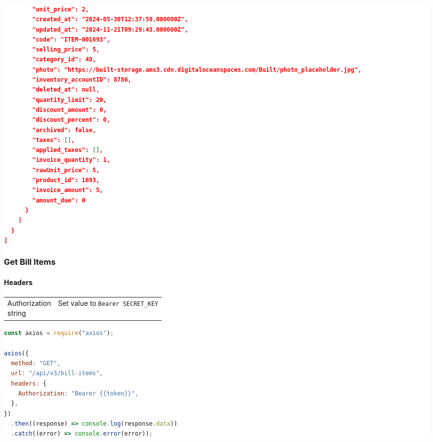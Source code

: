 ```json
        "unit_price": 2,
        "created_at": "2024-05-30T12:37:59.000000Z",
        "updated_at": "2024-11-21T09:29:43.000000Z",
        "code": "ITEM-001693",
        "selling_price": 5,
        "category_id": 40,
        "photo": "https://built-storage.ams3.cdn.digitaloceanspaces.com/Built/photo_placeholder.jpg",
        "inventory_accountID": 8786,
        "deleted_at": null,
        "quantity_limit": 20,
        "discount_amount": 0,
        "discount_percent": 0,
        "archived": false,
        "taxes": [],
        "applied_taxes": [],
        "invoice_quantity": 1,
        "rawUnit_price": 5,
        "product_id": 1693,
        "invoice_amount": 5,
        "amount_due": 0
      }
    ]
  }
]
```

</div>

</div>

### Get Bill Items

<div class="api-content">

<div class="table-content no-scrollbar">

#### Headers

<table>
  <tbody>
<tr>
                <td style="text-align:left">Authorization
                  <div class="table-description">string</div>
                </td>
                <td style="text-align:left">Set value to <code>Bearer SECRET_KEY</code></td>
              </tr>  </tbody>
</table>

</div>

<div class="code-content">

```js
const axios = require("axios");

axios({
  method: "GET",
  url: "/api/v3/bill-items",
  headers: {
    Authorization: "Bearer {{token}}",
  },
})
  .then((response) => console.log(response.data))
  .catch((error) => console.error(error));
```
